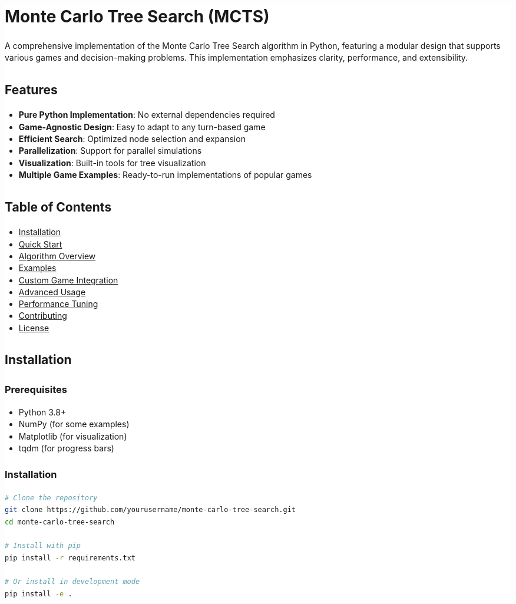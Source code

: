 # Monte Carlo Tree Search (MCTS)

A comprehensive implementation of the Monte Carlo Tree Search algorithm in Python, featuring a modular design that supports various games and decision-making problems. This implementation emphasizes clarity, performance, and extensibility.

## Features

- **Pure Python Implementation**: No external dependencies required
- **Game-Agnostic Design**: Easy to adapt to any turn-based game
- **Efficient Search**: Optimized node selection and expansion
- **Parallelization**: Support for parallel simulations
- **Visualization**: Built-in tools for tree visualization
- **Multiple Game Examples**: Ready-to-run implementations of popular games

## Table of Contents

- [Installation](#installation)
- [Quick Start](#quick-start)
- [Algorithm Overview](#algorithm-overview)
- [Examples](#examples)
- [Custom Game Integration](#custom-game-integration)
- [Advanced Usage](#advanced-usage)
- [Performance Tuning](#performance-tuning)
- [Contributing](#contributing)
- [License](#license)

## Installation

### Prerequisites

- Python 3.8+
- NumPy (for some examples)
- Matplotlib (for visualization)
- tqdm (for progress bars)

### Installation

```bash
# Clone the repository
git clone https://github.com/yourusername/monte-carlo-tree-search.git
cd monte-carlo-tree-search

# Install with pip
pip install -r requirements.txt

# Or install in development mode
pip install -e .
```
